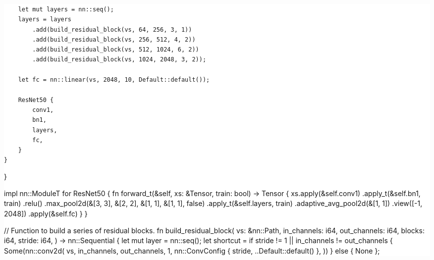         let mut layers = nn::seq();
        layers = layers
            .add(build_residual_block(vs, 64, 256, 3, 1))
            .add(build_residual_block(vs, 256, 512, 4, 2))
            .add(build_residual_block(vs, 512, 1024, 6, 2))
            .add(build_residual_block(vs, 1024, 2048, 3, 2));

        let fc = nn::linear(vs, 2048, 10, Default::default());

        ResNet50 {
            conv1,
            bn1,
            layers,
            fc,
        }
    }
}

impl nn::ModuleT for ResNet50 {
    fn forward_t(&self, xs: &Tensor, train: bool) -> Tensor {
        xs.apply(&self.conv1)
            .apply_t(&self.bn1, train)
            .relu()
            .max_pool2d(&[3, 3], &[2, 2], &[1, 1], &[1, 1], false)
            .apply_t(&self.layers, train)
            .adaptive_avg_pool2d(&[1, 1])
            .view([-1, 2048])
            .apply(&self.fc)
    }
}

// Function to build a series of residual blocks.
fn build_residual_block(
    vs: &nn::Path,
    in_channels: i64,
    out_channels: i64,
    blocks: i64,
    stride: i64,
) -> nn::Sequential {
    let mut layer = nn::seq();
    let shortcut = if stride != 1 || in_channels != out_channels {
        Some(nn::conv2d(
            vs,
            in_channels,
            out_channels,
            1,
            nn::ConvConfig {
                stride,
                ..Default::default()
            },
        ))
    } else {
        None
    };
